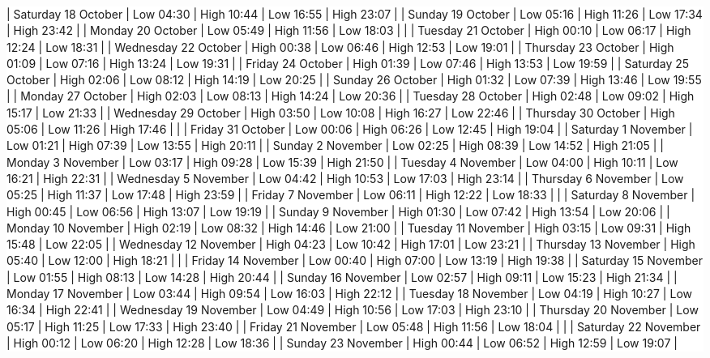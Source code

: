 | Saturday 18 October | Low 04:30 | High 10:44 | Low 16:55 | High 23:07 | 
| Sunday 19 October | Low 05:16 | High 11:26 | Low 17:34 | High 23:42 | 
| Monday 20 October | Low 05:49 | High 11:56 | Low 18:03 |  | 
| Tuesday 21 October | High 00:10 | Low 06:17 | High 12:24 | Low 18:31 | 
| Wednesday 22 October | High 00:38 | Low 06:46 | High 12:53 | Low 19:01 | 
| Thursday 23 October | High 01:09 | Low 07:16 | High 13:24 | Low 19:31 | 
| Friday 24 October | High 01:39 | Low 07:46 | High 13:53 | Low 19:59 | 
| Saturday 25 October | High 02:06 | Low 08:12 | High 14:19 | Low 20:25 | 
| Sunday 26 October | High 01:32 | Low 07:39 | High 13:46 | Low 19:55 | 
| Monday 27 October | High 02:03 | Low 08:13 | High 14:24 | Low 20:36 | 
| Tuesday 28 October | High 02:48 | Low 09:02 | High 15:17 | Low 21:33 | 
| Wednesday 29 October | High 03:50 | Low 10:08 | High 16:27 | Low 22:46 | 
| Thursday 30 October | High 05:06 | Low 11:26 | High 17:46 |  | 
| Friday 31 October | Low 00:06 | High 06:26 | Low 12:45 | High 19:04 | 
| Saturday 1 November | Low 01:21 | High 07:39 | Low 13:55 | High 20:11 | 
| Sunday 2 November | Low 02:25 | High 08:39 | Low 14:52 | High 21:05 | 
| Monday 3 November | Low 03:17 | High 09:28 | Low 15:39 | High 21:50 | 
| Tuesday 4 November | Low 04:00 | High 10:11 | Low 16:21 | High 22:31 | 
| Wednesday 5 November | Low 04:42 | High 10:53 | Low 17:03 | High 23:14 | 
| Thursday 6 November | Low 05:25 | High 11:37 | Low 17:48 | High 23:59 | 
| Friday 7 November | Low 06:11 | High 12:22 | Low 18:33 |  | 
| Saturday 8 November | High 00:45 | Low 06:56 | High 13:07 | Low 19:19 | 
| Sunday 9 November | High 01:30 | Low 07:42 | High 13:54 | Low 20:06 | 
| Monday 10 November | High 02:19 | Low 08:32 | High 14:46 | Low 21:00 | 
| Tuesday 11 November | High 03:15 | Low 09:31 | High 15:48 | Low 22:05 | 
| Wednesday 12 November | High 04:23 | Low 10:42 | High 17:01 | Low 23:21 | 
| Thursday 13 November | High 05:40 | Low 12:00 | High 18:21 |  | 
| Friday 14 November | Low 00:40 | High 07:00 | Low 13:19 | High 19:38 | 
| Saturday 15 November | Low 01:55 | High 08:13 | Low 14:28 | High 20:44 | 
| Sunday 16 November | Low 02:57 | High 09:11 | Low 15:23 | High 21:34 | 
| Monday 17 November | Low 03:44 | High 09:54 | Low 16:03 | High 22:12 | 
| Tuesday 18 November | Low 04:19 | High 10:27 | Low 16:34 | High 22:41 | 
| Wednesday 19 November | Low 04:49 | High 10:56 | Low 17:03 | High 23:10 | 
| Thursday 20 November | Low 05:17 | High 11:25 | Low 17:33 | High 23:40 | 
| Friday 21 November | Low 05:48 | High 11:56 | Low 18:04 |  | 
| Saturday 22 November | High 00:12 | Low 06:20 | High 12:28 | Low 18:36 | 
| Sunday 23 November | High 00:44 | Low 06:52 | High 12:59 | Low 19:07 | 